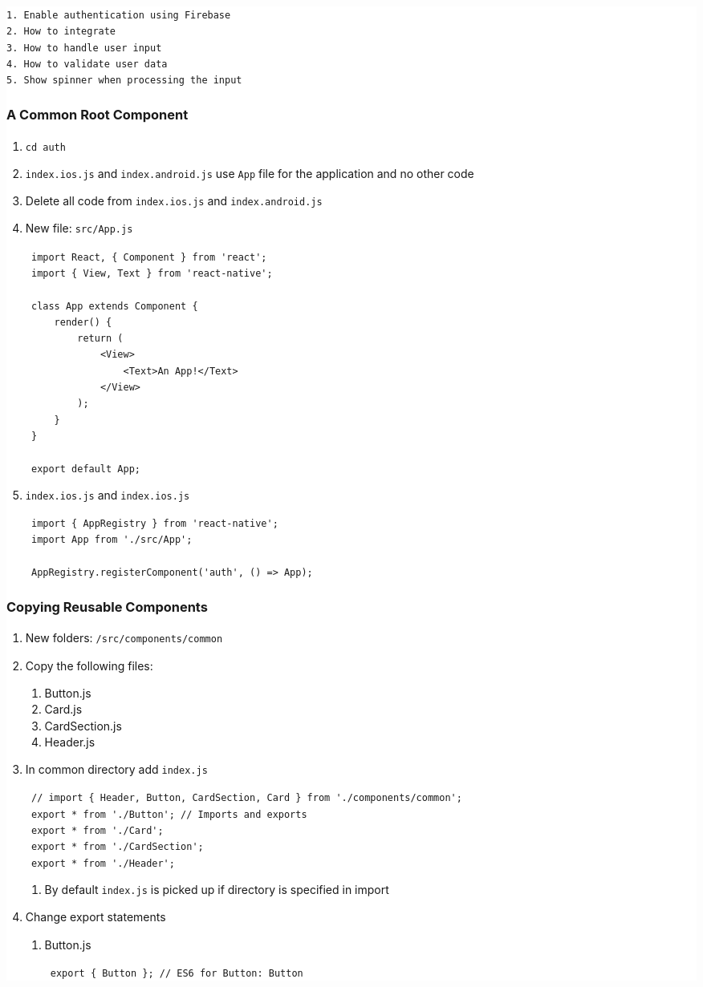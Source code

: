 	1. Enable authentication using Firebase
	2. How to integrate
	3. How to handle user input
	4. How to validate user data
	5. Show spinner when processing the input

### A Common Root Component ###
1. `cd auth`
2. `index.ios.js` and `index.android.js` use `App` file for the application and no other code
3. Delete all code from `index.ios.js` and `index.android.js`
4. New file: `src/App.js`

		import React, { Component } from 'react';
		import { View, Text } from 'react-native';

		class App extends Component {
			render() {
				return (
					<View>
						<Text>An App!</Text>
					</View>
				);
			}
		}

		export default App;

5. `index.ios.js` and `index.ios.js`

		import { AppRegistry } from 'react-native';
		import App from './src/App';

		AppRegistry.registerComponent('auth', () => App);

### Copying Reusable Components ###
1. New folders: `/src/components/common`
2. Copy the following files:
	1. Button.js
	2. Card.js
	3. CardSection.js
	4. Header.js
3. In common directory add `index.js`

		// import { Header, Button, CardSection, Card } from './components/common';
		export * from './Button'; // Imports and exports
		export * from './Card';
		export * from './CardSection';
		export * from './Header';

	1. By default `index.js` is picked up if directory is specified in import
4. Change export statements
	1. Button.js

			export { Button }; // ES6 for Button: Button
